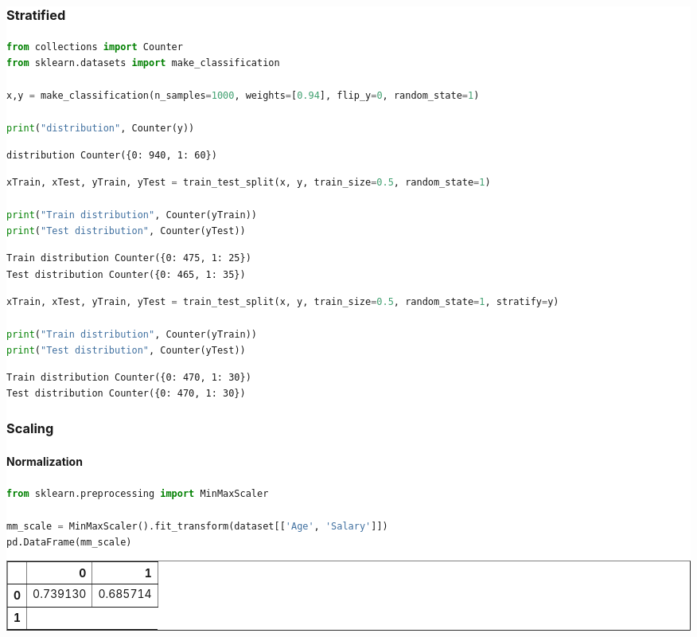 

### Stratified


```python
from collections import Counter
from sklearn.datasets import make_classification

x,y = make_classification(n_samples=1000, weights=[0.94], flip_y=0, random_state=1)

print("distribution", Counter(y))
```

    distribution Counter({0: 940, 1: 60})



```python
xTrain, xTest, yTrain, yTest = train_test_split(x, y, train_size=0.5, random_state=1)

print("Train distribution", Counter(yTrain))
print("Test distribution", Counter(yTest))
```

    Train distribution Counter({0: 475, 1: 25})
    Test distribution Counter({0: 465, 1: 35})



```python
xTrain, xTest, yTrain, yTest = train_test_split(x, y, train_size=0.5, random_state=1, stratify=y)

print("Train distribution", Counter(yTrain))
print("Test distribution", Counter(yTest))
```

    Train distribution Counter({0: 470, 1: 30})
    Test distribution Counter({0: 470, 1: 30})


### Scaling

#### Normalization


```python
from sklearn.preprocessing import MinMaxScaler

mm_scale = MinMaxScaler().fit_transform(dataset[['Age', 'Salary']])
pd.DataFrame(mm_scale)
```




<div>
<table border="1" class="dataframe">
  <thead>
    <tr style="text-align: right;">
      <th></th>
      <th>0</th>
      <th>1</th>
    </tr>
  </thead>
  <tbody>
    <tr>
      <th>0</th>
      <td>0.739130</td>
      <td>0.685714</td>
    </tr>
    <tr>
      <th>1</th>